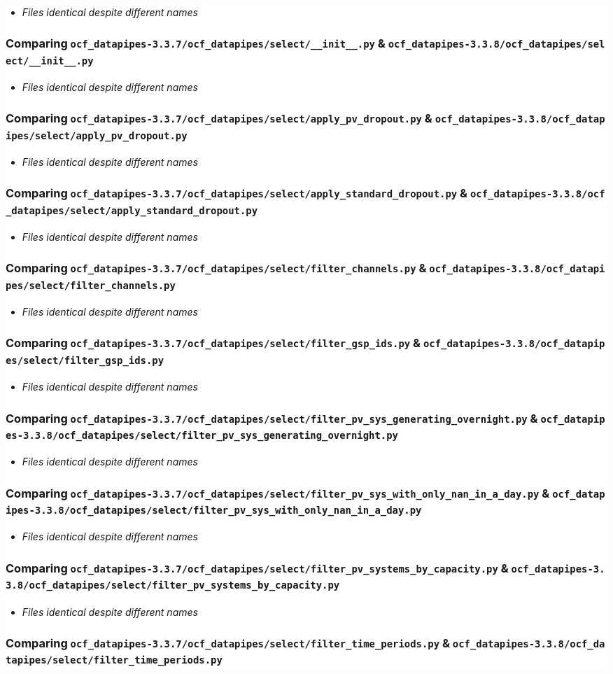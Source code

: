  * *Files identical despite different names*

### Comparing `ocf_datapipes-3.3.7/ocf_datapipes/select/__init__.py` & `ocf_datapipes-3.3.8/ocf_datapipes/select/__init__.py`

 * *Files identical despite different names*

### Comparing `ocf_datapipes-3.3.7/ocf_datapipes/select/apply_pv_dropout.py` & `ocf_datapipes-3.3.8/ocf_datapipes/select/apply_pv_dropout.py`

 * *Files identical despite different names*

### Comparing `ocf_datapipes-3.3.7/ocf_datapipes/select/apply_standard_dropout.py` & `ocf_datapipes-3.3.8/ocf_datapipes/select/apply_standard_dropout.py`

 * *Files identical despite different names*

### Comparing `ocf_datapipes-3.3.7/ocf_datapipes/select/filter_channels.py` & `ocf_datapipes-3.3.8/ocf_datapipes/select/filter_channels.py`

 * *Files identical despite different names*

### Comparing `ocf_datapipes-3.3.7/ocf_datapipes/select/filter_gsp_ids.py` & `ocf_datapipes-3.3.8/ocf_datapipes/select/filter_gsp_ids.py`

 * *Files identical despite different names*

### Comparing `ocf_datapipes-3.3.7/ocf_datapipes/select/filter_pv_sys_generating_overnight.py` & `ocf_datapipes-3.3.8/ocf_datapipes/select/filter_pv_sys_generating_overnight.py`

 * *Files identical despite different names*

### Comparing `ocf_datapipes-3.3.7/ocf_datapipes/select/filter_pv_sys_with_only_nan_in_a_day.py` & `ocf_datapipes-3.3.8/ocf_datapipes/select/filter_pv_sys_with_only_nan_in_a_day.py`

 * *Files identical despite different names*

### Comparing `ocf_datapipes-3.3.7/ocf_datapipes/select/filter_pv_systems_by_capacity.py` & `ocf_datapipes-3.3.8/ocf_datapipes/select/filter_pv_systems_by_capacity.py`

 * *Files identical despite different names*

### Comparing `ocf_datapipes-3.3.7/ocf_datapipes/select/filter_time_periods.py` & `ocf_datapipes-3.3.8/ocf_datapipes/select/filter_time_periods.py`
